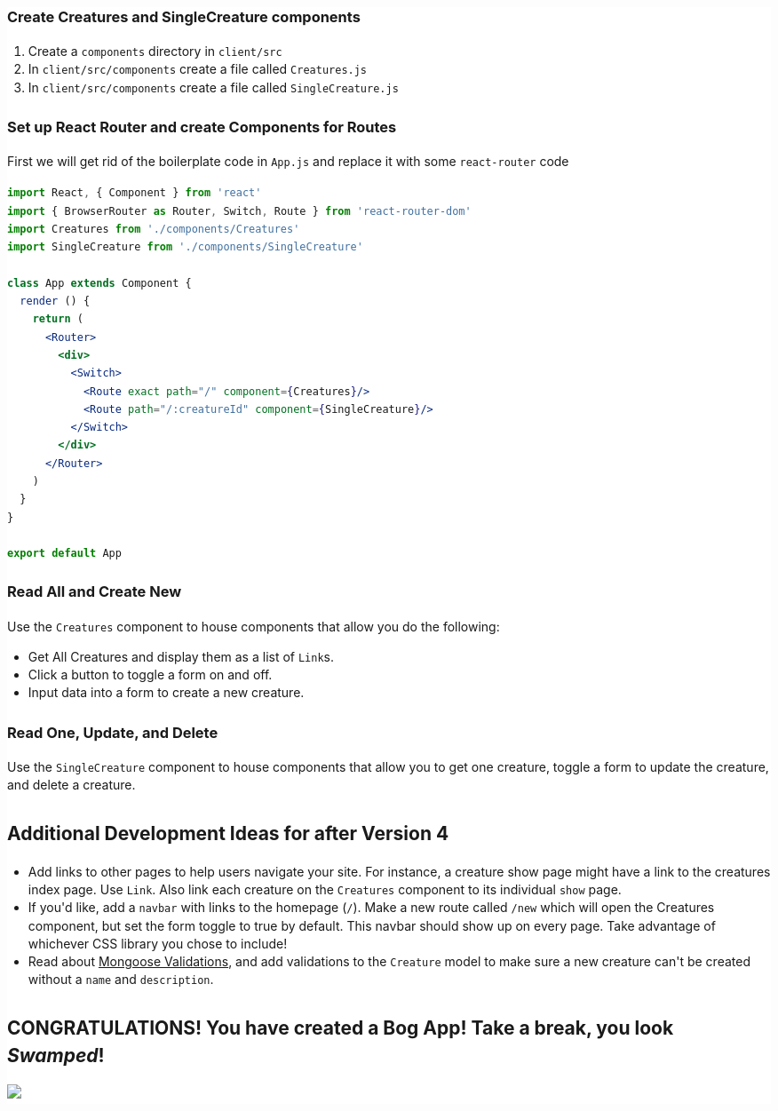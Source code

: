 ### Create Creatures and SingleCreature components

1. Create a `components` directory in `client/src`
1. In `client/src/components` create a file called `Creatures.js`
1. In `client/src/components` create a file called `SingleCreature.js`

### Set up React Router and create Components for Routes

First we will get rid of the boilerplate code in `App.js` and replace it with some `react-router` code

```jsx
import React, { Component } from 'react'
import { BrowserRouter as Router, Switch, Route } from 'react-router-dom'
import Creatures from './components/Creatures'
import SingleCreature from './components/SingleCreature'

class App extends Component {
  render () {
    return (
      <Router>
        <div>
          <Switch>
            <Route exact path="/" component={Creatures}/>
            <Route path="/:creatureId" component={SingleCreature}/>
          </Switch>
        </div>
      </Router>
    )
  }
}

export default App
```

### Read All and Create New
Use the `Creatures` component to house components that allow you do the following:
 - Get All Creatures and display them as a list of `Link`s.
 - Click a button to toggle a form on and off.
 - Input data into a form to create a new creature.

### Read One, Update, and Delete
Use the `SingleCreature` component to house components that allow you to get one creature, toggle a form to update the creature, and delete a creature.

## Additional Development Ideas for after Version 4

* Add links to other pages to help users navigate your site. For instance, a creature show page might have a link to the creatures index page. Use `Link`.  Also link each creature on the `Creatures` component to its individual `show` page.
* If you'd like, add a `navbar` with links to the homepage (`/`).  Make a new route called `/new` which will open the Creatures component, but set the form toggle to true by default.  This navbar should show up on every page. Take advantage of whichever CSS library you chose to include!
* Read about [Mongoose Validations](http://mongoosejs.com/docs/validation.html), and add validations to the `Creature` model to make sure a new creature can't be created without a `name` and `description`.

## CONGRATULATIONS! You have created a Bog App! Take a break, you look *Swamped*!

![](https://cloud.githubusercontent.com/assets/7833470/11501240/83536030-97e7-11e5-8060-fa7666de7165.jpeg)
